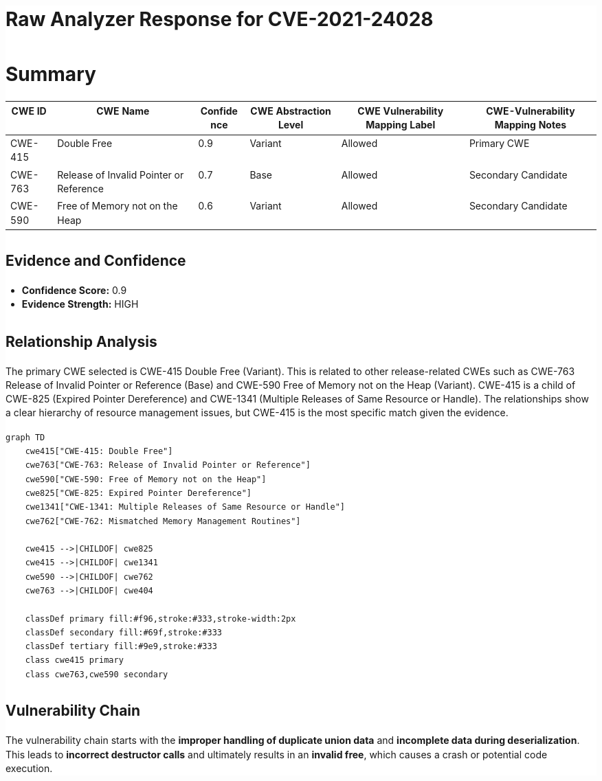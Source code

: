 # Raw Analyzer Response for CVE-2021-24028

# Summary
| CWE ID | CWE Name | Confidence | CWE Abstraction Level | CWE Vulnerability Mapping Label | CWE-Vulnerability Mapping Notes |
|---|---|---|---|---|---|
| CWE-415 | Double Free | 0.9 | Variant | Allowed | Primary CWE |
| CWE-763 | Release of Invalid Pointer or Reference | 0.7 | Base | Allowed | Secondary Candidate |
| CWE-590 | Free of Memory not on the Heap | 0.6 | Variant | Allowed | Secondary Candidate |

## Evidence and Confidence

*   **Confidence Score:** 0.9
*   **Evidence Strength:** HIGH

## Relationship Analysis
The primary CWE selected is CWE-415 Double Free (Variant). This is related to other release-related CWEs such as CWE-763 Release of Invalid Pointer or Reference (Base) and CWE-590 Free of Memory not on the Heap (Variant). CWE-415 is a child of CWE-825 (Expired Pointer Dereference) and CWE-1341 (Multiple Releases of Same Resource or Handle). The relationships show a clear hierarchy of resource management issues, but CWE-415 is the most specific match given the evidence.

```mermaid
graph TD
    cwe415["CWE-415: Double Free"]
    cwe763["CWE-763: Release of Invalid Pointer or Reference"]
    cwe590["CWE-590: Free of Memory not on the Heap"]
    cwe825["CWE-825: Expired Pointer Dereference"]
    cwe1341["CWE-1341: Multiple Releases of Same Resource or Handle"]
    cwe762["CWE-762: Mismatched Memory Management Routines"]
    
    cwe415 -->|CHILDOF| cwe825
    cwe415 -->|CHILDOF| cwe1341
    cwe590 -->|CHILDOF| cwe762
    cwe763 -->|CHILDOF| cwe404
    
    classDef primary fill:#f96,stroke:#333,stroke-width:2px
    classDef secondary fill:#69f,stroke:#333
    classDef tertiary fill:#9e9,stroke:#333
    class cwe415 primary
    class cwe763,cwe590 secondary
```

## Vulnerability Chain
The vulnerability chain starts with the **improper handling of duplicate union data** and **incomplete data during deserialization**. This leads to **incorrect destructor calls** and ultimately results in an **invalid free**, which causes a crash or potential code execution.
